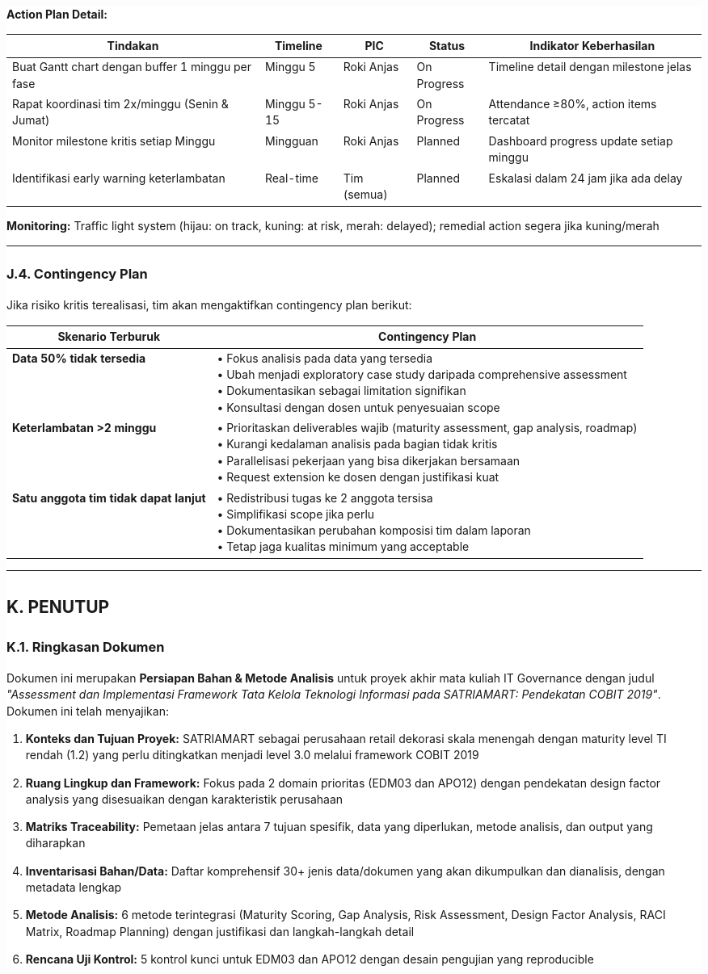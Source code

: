 **Action Plan Detail:**

| Tindakan | Timeline | PIC | Status | Indikator Keberhasilan |
|----------|----------|-----|--------|------------------------|
| Buat Gantt chart dengan buffer 1 minggu per fase | Minggu 5 | Roki Anjas | On Progress | Timeline detail dengan milestone jelas |
| Rapat koordinasi tim 2x/minggu (Senin & Jumat) | Minggu 5-15 | Roki Anjas | On Progress | Attendance ≥80%, action items tercatat |
| Monitor milestone kritis setiap Minggu | Mingguan | Roki Anjas | Planned | Dashboard progress update setiap minggu |
| Identifikasi early warning keterlambatan | Real-time | Tim (semua) | Planned | Eskalasi dalam 24 jam jika ada delay |

**Monitoring:** Traffic light system (hijau: on track, kuning: at risk, merah: delayed); remedial action segera jika kuning/merah

---

### J.4. Contingency Plan

Jika risiko kritis terealisasi, tim akan mengaktifkan contingency plan berikut:

| Skenario Terburuk | Contingency Plan |
|-------------------|------------------|
| **Data 50% tidak tersedia** | • Fokus analisis pada data yang tersedia<br>• Ubah menjadi exploratory case study daripada comprehensive assessment<br>• Dokumentasikan sebagai limitation signifikan<br>• Konsultasi dengan dosen untuk penyesuaian scope |
| **Keterlambatan >2 minggu** | • Prioritaskan deliverables wajib (maturity assessment, gap analysis, roadmap)<br>• Kurangi kedalaman analisis pada bagian tidak kritis<br>• Parallelisasi pekerjaan yang bisa dikerjakan bersamaan<br>• Request extension ke dosen dengan justifikasi kuat |
| **Satu anggota tim tidak dapat lanjut** | • Redistribusi tugas ke 2 anggota tersisa<br>• Simplifikasi scope jika perlu<br>• Dokumentasikan perubahan komposisi tim dalam laporan<br>• Tetap jaga kualitas minimum yang acceptable |

---

## K. PENUTUP

### K.1. Ringkasan Dokumen

Dokumen ini merupakan **Persiapan Bahan & Metode Analisis** untuk proyek akhir mata kuliah IT Governance dengan judul *"Assessment dan Implementasi Framework Tata Kelola Teknologi Informasi pada SATRIAMART: Pendekatan COBIT 2019"*. Dokumen ini telah menyajikan:

1. **Konteks dan Tujuan Proyek:** SATRIAMART sebagai perusahaan retail dekorasi skala menengah dengan maturity level TI rendah (1.2) yang perlu ditingkatkan menjadi level 3.0 melalui framework COBIT 2019

2. **Ruang Lingkup dan Framework:** Fokus pada 2 domain prioritas (EDM03 dan APO12) dengan pendekatan design factor analysis yang disesuaikan dengan karakteristik perusahaan

3. **Matriks Traceability:** Pemetaan jelas antara 7 tujuan spesifik, data yang diperlukan, metode analisis, dan output yang diharapkan

4. **Inventarisasi Bahan/Data:** Daftar komprehensif 30+ jenis data/dokumen yang akan dikumpulkan dan dianalisis, dengan metadata lengkap

5. **Metode Analisis:** 6 metode terintegrasi (Maturity Scoring, Gap Analysis, Risk Assessment, Design Factor Analysis, RACI Matrix, Roadmap Planning) dengan justifikasi dan langkah-langkah detail

6. **Rencana Uji Kontrol:** 5 kontrol kunci untuk EDM03 dan APO12 dengan desain pengujian yang reproducible
